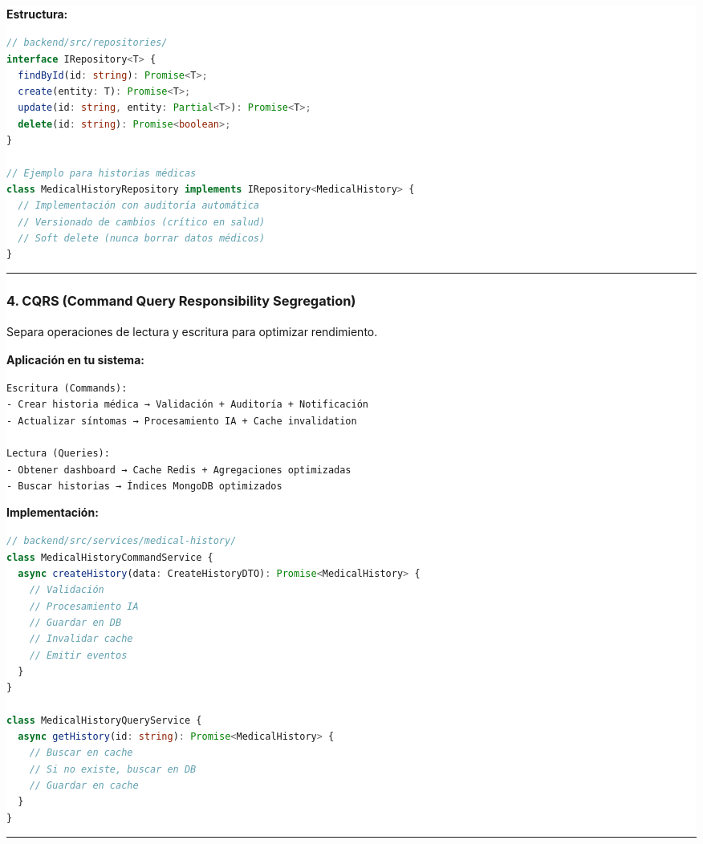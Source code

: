 **Estructura:**
```typescript
// backend/src/repositories/
interface IRepository<T> {
  findById(id: string): Promise<T>;
  create(entity: T): Promise<T>;
  update(id: string, entity: Partial<T>): Promise<T>;
  delete(id: string): Promise<boolean>;
}

// Ejemplo para historias médicas
class MedicalHistoryRepository implements IRepository<MedicalHistory> {
  // Implementación con auditoría automática
  // Versionado de cambios (crítico en salud)
  // Soft delete (nunca borrar datos médicos)
}
```

---

### 4. **CQRS (Command Query Responsibility Segregation)**
Separa operaciones de lectura y escritura para optimizar rendimiento.

**Aplicación en tu sistema:**
```
Escritura (Commands):
- Crear historia médica → Validación + Auditoría + Notificación
- Actualizar síntomas → Procesamiento IA + Cache invalidation

Lectura (Queries):
- Obtener dashboard → Cache Redis + Agregaciones optimizadas
- Buscar historias → Índices MongoDB optimizados
```

**Implementación:**
```typescript
// backend/src/services/medical-history/
class MedicalHistoryCommandService {
  async createHistory(data: CreateHistoryDTO): Promise<MedicalHistory> {
    // Validación
    // Procesamiento IA
    // Guardar en DB
    // Invalidar cache
    // Emitir eventos
  }
}

class MedicalHistoryQueryService {
  async getHistory(id: string): Promise<MedicalHistory> {
    // Buscar en cache
    // Si no existe, buscar en DB
    // Guardar en cache
  }
}
```

---